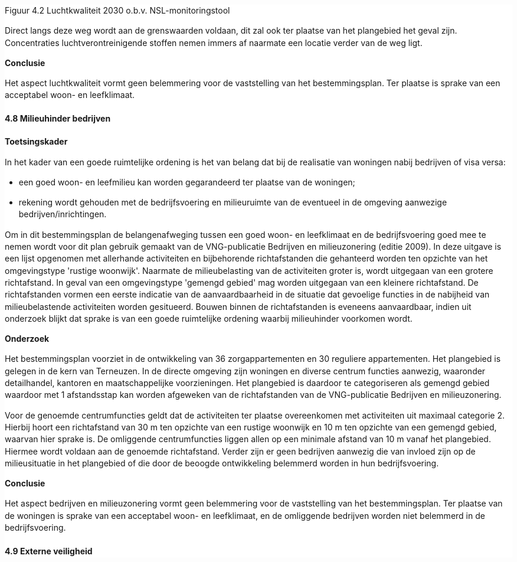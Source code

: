 Figuur 4\.2 Luchtkwaliteit 2030 o.b.v. NSL\-monitoringstool

Direct langs deze weg wordt aan de grenswaarden voldaan, dit zal ook ter plaatse van het plangebied het geval zijn. Concentraties luchtverontreinigende stoffen nemen immers af naarmate een locatie verder van de weg ligt.

**Conclusie**

Het aspect luchtkwaliteit vormt geen belemmering voor de vaststelling van het bestemmingsplan. Ter plaatse is sprake van een acceptabel woon\- en leefklimaat.

#### 4\.8 Milieuhinder bedrijven

**Toetsingskader**

In het kader van een goede ruimtelijke ordening is het van belang dat bij de realisatie van woningen nabij bedrijven of visa versa:

* een goed woon\- en leefmilieu kan worden gegarandeerd ter plaatse van de woningen;

* rekening wordt gehouden met de bedrijfsvoering en milieuruimte van de eventueel in de omgeving aanwezige bedrijven/inrichtingen.

Om in dit bestemmingsplan de belangenafweging tussen een goed woon\- en leefklimaat en de bedrijfsvoering goed mee te nemen wordt voor dit plan gebruik gemaakt van de VNG\-publicatie Bedrijven en milieuzonering (editie 2009\). In deze uitgave is een lijst opgenomen met allerhande activiteiten en bijbehorende richtafstanden die gehanteerd worden ten opzichte van het omgevingstype 'rustige woonwijk'. Naarmate de milieubelasting van de activiteiten groter is, wordt uitgegaan van een grotere richtafstand. In geval van een omgevingstype 'gemengd gebied' mag worden uitgegaan van een kleinere richtafstand. De richtafstanden vormen een eerste indicatie van de aanvaardbaarheid in de situatie dat gevoelige functies in de nabijheid van milieubelastende activiteiten worden gesitueerd. Bouwen binnen de richtafstanden is eveneens aanvaardbaar, indien uit onderzoek blijkt dat sprake is van een goede ruimtelijke ordening waarbij milieuhinder voorkomen wordt.

**Onderzoek**

Het bestemmingsplan voorziet in de ontwikkeling van 36 zorgappartementen en 30 reguliere appartementen. Het plangebied is gelegen in de kern van Terneuzen. In de directe omgeving zijn woningen en diverse centrum functies aanwezig, waaronder detailhandel, kantoren en maatschappelijke voorzieningen. Het plangebied is daardoor te categoriseren als gemengd gebied waardoor met 1 afstandsstap kan worden afgeweken van de richtafstanden van de VNG\-publicatie Bedrijven en milieuzonering.

Voor de genoemde centrumfuncties geldt dat de activiteiten ter plaatse overeenkomen met activiteiten uit maximaal categorie 2\. Hierbij hoort een richtafstand van 30 m ten opzichte van een rustige woonwijk en 10 m ten opzichte van een gemengd gebied, waarvan hier sprake is. De omliggende centrumfuncties liggen allen op een minimale afstand van 10 m vanaf het plangebied. Hiermee wordt voldaan aan de genoemde richtafstand. Verder zijn er geen bedrijven aanwezig die van invloed zijn op de milieusituatie in het plangebied of die door de beoogde ontwikkeling belemmerd worden in hun bedrijfsvoering.

**Conclusie**

Het aspect bedrijven en milieuzonering vormt geen belemmering voor de vaststelling van het bestemmingsplan. Ter plaatse van de woningen is sprake van een acceptabel woon\- en leefklimaat, en de omliggende bedrijven worden niet belemmerd in de bedrijfsvoering.

#### 4\.9 Externe veiligheid
